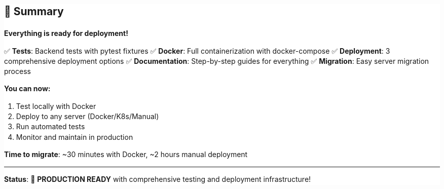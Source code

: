 
## 🎉 Summary

**Everything is ready for deployment!**

✅ **Tests**: Backend tests with pytest fixtures
✅ **Docker**: Full containerization with docker-compose
✅ **Deployment**: 3 comprehensive deployment options
✅ **Documentation**: Step-by-step guides for everything
✅ **Migration**: Easy server migration process

**You can now:**
1. Test locally with Docker
2. Deploy to any server (Docker/K8s/Manual)
3. Run automated tests
4. Monitor and maintain in production

**Time to migrate**: ~30 minutes with Docker, ~2 hours manual deployment

---

**Status**: 🎉 **PRODUCTION READY** with comprehensive testing and deployment infrastructure!
